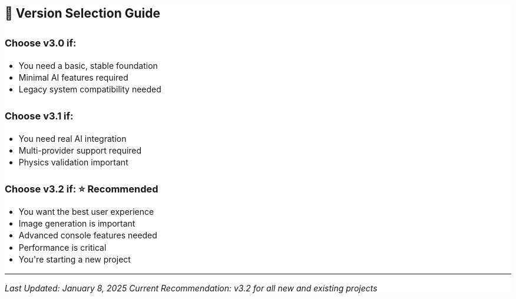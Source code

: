 ## 🎯 Version Selection Guide

### Choose v3.0 if:
- You need a basic, stable foundation
- Minimal AI features required
- Legacy system compatibility needed

### Choose v3.1 if:
- You need real AI integration
- Multi-provider support required
- Physics validation important

### Choose v3.2 if: ⭐ **Recommended**
- You want the best user experience
- Image generation is important
- Advanced console features needed
- Performance is critical
- You're starting a new project

---

*Last Updated: January 8, 2025*
*Current Recommendation: v3.2 for all new and existing projects*